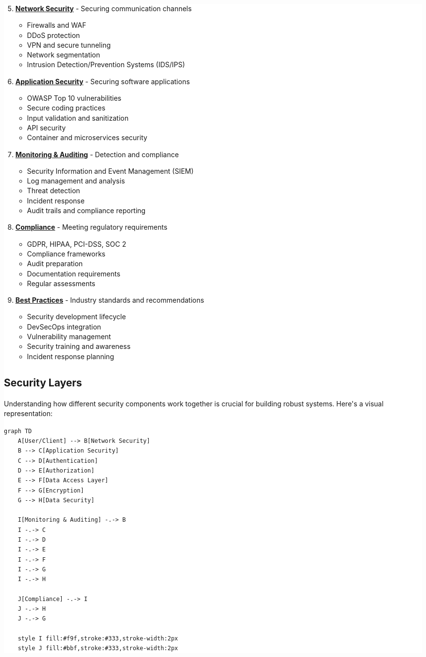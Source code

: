 5. **[Network Security](./network_security.md)** - Securing communication channels
   - Firewalls and WAF
   - DDoS protection
   - VPN and secure tunneling
   - Network segmentation
   - Intrusion Detection/Prevention Systems (IDS/IPS)

6. **[Application Security](./application_security.md)** - Securing software applications
   - OWASP Top 10 vulnerabilities
   - Secure coding practices
   - Input validation and sanitization
   - API security
   - Container and microservices security

7. **[Monitoring & Auditing](./monitoring_auditing.md)** - Detection and compliance
   - Security Information and Event Management (SIEM)
   - Log management and analysis
   - Threat detection
   - Incident response
   - Audit trails and compliance reporting

8. **[Compliance](./compliance.md)** - Meeting regulatory requirements
   - GDPR, HIPAA, PCI-DSS, SOC 2
   - Compliance frameworks
   - Audit preparation
   - Documentation requirements
   - Regular assessments

9. **[Best Practices](./best_practises.md)** - Industry standards and recommendations
   - Security development lifecycle
   - DevSecOps integration
   - Vulnerability management
   - Security training and awareness
   - Incident response planning

## Security Layers

Understanding how different security components work together is crucial for building robust systems. Here's a visual representation:

```mermaid
graph TD
    A[User/Client] --> B[Network Security]
    B --> C[Application Security]
    C --> D[Authentication]
    D --> E[Authorization]
    E --> F[Data Access Layer]
    F --> G[Encryption]
    G --> H[Data Security]
    
    I[Monitoring & Auditing] -.-> B
    I -.-> C
    I -.-> D
    I -.-> E
    I -.-> F
    I -.-> G
    I -.-> H
    
    J[Compliance] -.-> I
    J -.-> H
    J -.-> G
    
    style I fill:#f9f,stroke:#333,stroke-width:2px
    style J fill:#bbf,stroke:#333,stroke-width:2px
```

